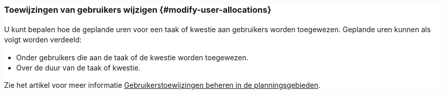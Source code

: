 ### Toewijzingen van gebruikers wijzigen {#modify-user-allocations}

U kunt bepalen hoe de geplande uren voor een taak of kwestie aan gebruikers worden toegewezen. Geplande uren kunnen als volgt worden verdeeld:

* Onder gebruikers die aan de taak of de kwestie worden toegewezen.
* Over de duur van de taak of kwestie.

Zie het artikel voor meer informatie [Gebruikerstoewijzingen beheren in de planningsgebieden](../../resource-mgmt/resource-scheduling/manage-allocations-scheduling-areas.md).
